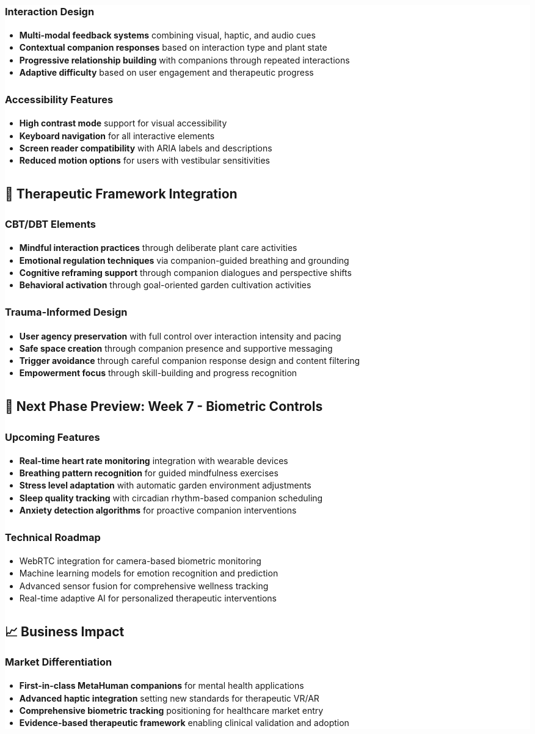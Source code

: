### Interaction Design
- **Multi-modal feedback systems** combining visual, haptic, and audio cues
- **Contextual companion responses** based on interaction type and plant state
- **Progressive relationship building** with companions through repeated interactions
- **Adaptive difficulty** based on user engagement and therapeutic progress

### Accessibility Features
- **High contrast mode** support for visual accessibility
- **Keyboard navigation** for all interactive elements
- **Screen reader compatibility** with ARIA labels and descriptions
- **Reduced motion options** for users with vestibular sensitivities

## 🔬 Therapeutic Framework Integration

### CBT/DBT Elements
- **Mindful interaction practices** through deliberate plant care activities
- **Emotional regulation techniques** via companion-guided breathing and grounding
- **Cognitive reframing support** through companion dialogues and perspective shifts
- **Behavioral activation** through goal-oriented garden cultivation activities

### Trauma-Informed Design
- **User agency preservation** with full control over interaction intensity and pacing
- **Safe space creation** through companion presence and supportive messaging
- **Trigger avoidance** through careful companion response design and content filtering
- **Empowerment focus** through skill-building and progress recognition

## 🔮 Next Phase Preview: Week 7 - Biometric Controls

### Upcoming Features
- **Real-time heart rate monitoring** integration with wearable devices
- **Breathing pattern recognition** for guided mindfulness exercises
- **Stress level adaptation** with automatic garden environment adjustments
- **Sleep quality tracking** with circadian rhythm-based companion scheduling
- **Anxiety detection algorithms** for proactive companion interventions

### Technical Roadmap
- WebRTC integration for camera-based biometric monitoring
- Machine learning models for emotion recognition and prediction
- Advanced sensor fusion for comprehensive wellness tracking
- Real-time adaptive AI for personalized therapeutic interventions

## 📈 Business Impact

### Market Differentiation
- **First-in-class MetaHuman companions** for mental health applications
- **Advanced haptic integration** setting new standards for therapeutic VR/AR
- **Comprehensive biometric tracking** positioning for healthcare market entry
- **Evidence-based therapeutic framework** enabling clinical validation and adoption
